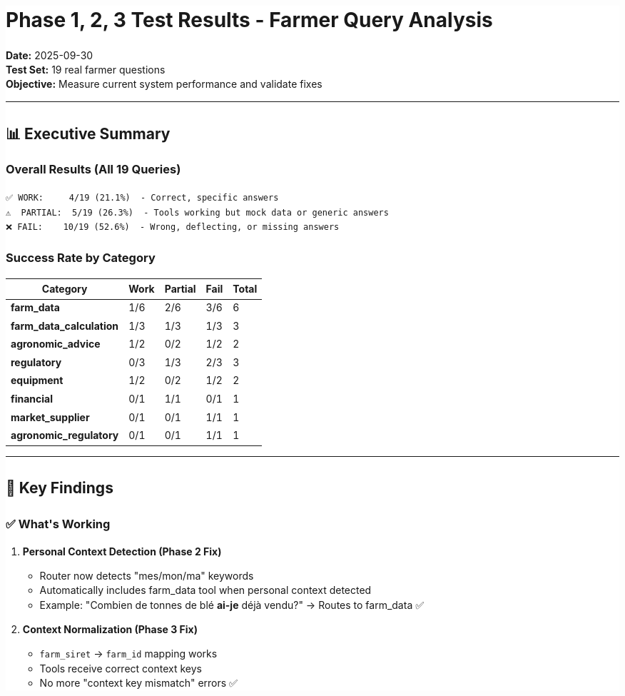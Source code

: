 # Phase 1, 2, 3 Test Results - Farmer Query Analysis

**Date:** 2025-09-30  
**Test Set:** 19 real farmer questions  
**Objective:** Measure current system performance and validate fixes

---

## 📊 Executive Summary

### Overall Results (All 19 Queries)

```
✅ WORK:     4/19 (21.1%)  - Correct, specific answers
⚠️  PARTIAL:  5/19 (26.3%)  - Tools working but mock data or generic answers
❌ FAIL:    10/19 (52.6%)  - Wrong, deflecting, or missing answers
```

### Success Rate by Category

| Category | Work | Partial | Fail | Total |
|----------|------|---------|------|-------|
| **farm_data** | 1/6 | 2/6 | 3/6 | 6 |
| **farm_data_calculation** | 1/3 | 1/3 | 1/3 | 3 |
| **agronomic_advice** | 1/2 | 0/2 | 1/2 | 2 |
| **regulatory** | 0/3 | 1/3 | 2/3 | 3 |
| **equipment** | 1/2 | 0/2 | 1/2 | 2 |
| **financial** | 0/1 | 1/1 | 0/1 | 1 |
| **market_supplier** | 0/1 | 0/1 | 1/1 | 1 |
| **agronomic_regulatory** | 0/1 | 0/1 | 1/1 | 1 |

---

## 🎯 Key Findings

### ✅ What's Working

1. **Personal Context Detection (Phase 2 Fix)**
   - Router now detects "mes/mon/ma" keywords
   - Automatically includes farm_data tool when personal context detected
   - Example: "Combien de tonnes de blé **ai-je** déjà vendu?" → Routes to farm_data ✅

2. **Context Normalization (Phase 3 Fix)**
   - `farm_siret` → `farm_id` mapping works
   - Tools receive correct context keys
   - No more "context key mismatch" errors ✅
